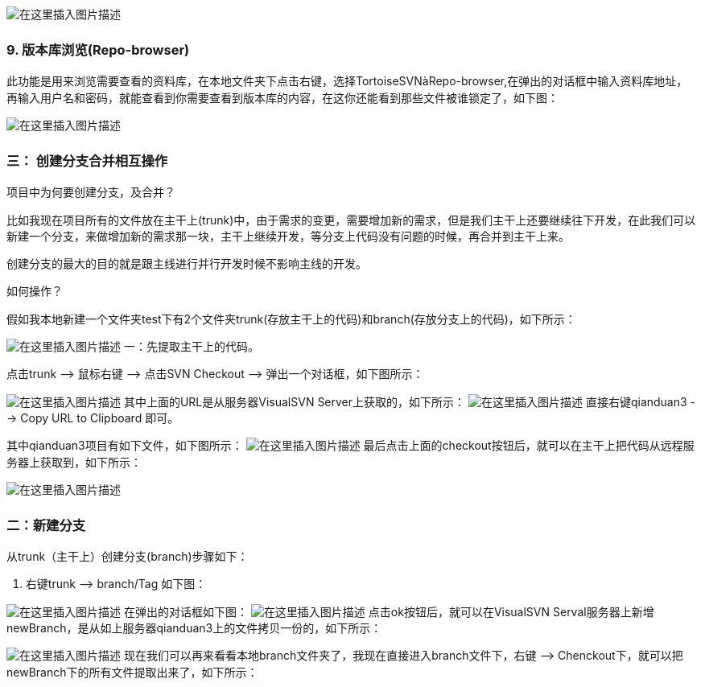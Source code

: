 ![在这里插入图片描述](https://images0.cnblogs.com/blog/561794/201409/131016571997100.png)
### 9.  版本库浏览(Repo-browser)

   此功能是用来浏览需要查看的资料库，在本地文件夹下点击右键，选择TortoiseSVNàRepo-browser,在弹出的对话框中输入资料库地址，再输入用户名和密码，就能查看到你需要查看到版本库的内容，在这你还能看到那些文件被谁锁定了，如下图：

![在这里插入图片描述](https://images0.cnblogs.com/blog/561794/201409/131017565593898.png)

### 三： 创建分支合并相互操作

   项目中为何要创建分支，及合并？

比如我现在项目所有的文件放在主干上(trunk)中，由于需求的变更，需要增加新的需求，但是我们主干上还要继续往下开发，在此我们可以新建一个分支，来做增加新的需求那一块，主干上继续开发，等分支上代码没有问题的时候，再合并到主干上来。

创建分支的最大的目的就是跟主线进行并行开发时候不影响主线的开发。

   如何操作？

假如我本地新建一个文件夹test下有2个文件夹trunk(存放主干上的代码)和branch(存放分支上的代码)，如下所示：

![在这里插入图片描述](https://images0.cnblogs.com/blog/561794/201409/131019523091470.png)
一：先提取主干上的代码。

   点击trunk --> 鼠标右键 --> 点击SVN Checkout --> 弹出一个对话框，如下图所示：


![在这里插入图片描述](https://images0.cnblogs.com/blog/561794/201409/131020229963162.png)
其中上面的URL是从服务器VisualSVN Server上获取的，如下所示：
![在这里插入图片描述](https://images0.cnblogs.com/blog/561794/201409/131021106529468.png)
  直接右键qianduan3 --> Copy URL to Clipboard 即可。

  其中qianduan3项目有如下文件，如下图所示：
  ![在这里插入图片描述](https://images0.cnblogs.com/blog/561794/201409/131021430904360.png)
  最后点击上面的checkout按钮后，就可以在主干上把代码从远程服务器上获取到，如下所示：

 
 ![在这里插入图片描述](https://images0.cnblogs.com/blog/561794/201409/131022050432586.png)
### 二：新建分支

  从trunk（主干上）创建分支(branch)步骤如下：

  1. 右键trunk --> branch/Tag 如下图：

![在这里插入图片描述](https://images0.cnblogs.com/blog/561794/201409/131022528242622.jpg)
  在弹出的对话框如下图：
![在这里插入图片描述](https://images0.cnblogs.com/blog/561794/201409/131023226843499.jpg)
 点击ok按钮后，就可以在VisualSVN Serval服务器上新增newBranch，是从如上服务器qianduan3上的文件拷贝一份的，如下所示：

![在这里插入图片描述](https://images0.cnblogs.com/blog/561794/201409/131023477156652.png)
现在我们可以再来看看本地branch文件夹了，我现在直接进入branch文件下，右键 --> Chenckout下，就可以把newBranch下的所有文件提取出来了，如下所示：
